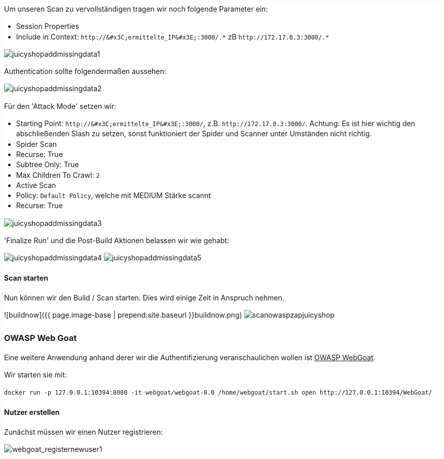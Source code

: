 Um unseren Scan zu vervollständigen tragen wir noch folgende Parameter ein:

- Session Properties
- Include in Context: `http://&#x3C;ermittelte_IP&#x3E;:3000/.*` zB `http://172.17.0.3:3000/.*`

<img src="{{ page.image-base | prepend:site.baseurl }}juicyshopaddmissingdata1.png" alt="juicyshopaddmissingdata1" width="100%">

Authentication sollte folgendermaßen aussehen:

<img src="{{ page.image-base | prepend:site.baseurl }}juicyshopaddmissingdata2.png" alt="juicyshopaddmissingdata2" width="100%">

Für den 'Attack Mode' setzen wir:

- Starting Point: `http://&#x3C;ermittelte_IP&#x3E;:3000/`, z.B. `http://172.17.0.3:3000/`. Achtung: Es ist hier wichtig den abschließenden Slash zu setzen, sonst funktioniert der Spider und Scanner unter Umständen nicht richtig.
- Spider Scan
 - Recurse: True
 - Subtree Only: True
  - Max Children To Crawl: `2`
- Active Scan
 - Policy: `Default Policy`, welche mit MEDIUM Stärke scannt
 - Recurse: True
   
<img src="{{ page.image-base | prepend:site.baseurl }}juicyshopaddmissingdata3.png" alt="juicyshopaddmissingdata3" width="100%"> 

'Finalize Run' und die Post-Build Aktionen belassen wir wie gehabt:

<img src="{{ page.image-base | prepend:site.baseurl }}juicyshopaddmissingdata4.png" alt="juicyshopaddmissingdata4" width="100%">
<img src="{{ page.image-base | prepend:site.baseurl }}juicyshopaddmissingdata5.png" alt="juicyshopaddmissingdata5" width="100%">

#### Scan starten

Nun können wir den Build / Scan starten. Dies wird einige Zeit in Anspruch nehmen. 

![buildnow]({{ page.image-base | prepend:site.baseurl }}buildnow.png)
<img src="{{ page.image-base | prepend:site.baseurl }}scanowaspzapjuicyshop.png" alt="scanowaspzapjuicyshop" width="100%">

### OWASP Web Goat

Eine weitere Anwendung anhand derer wir die Authentifizierung veranschaulichen wollen ist [OWASP WebGoat](https://www.owasp.org/index.php/Category:OWASP_WebGoat_Project).

Wir starten sie mit:

<pre><code class="bash">docker run -p 127.0.0.1:10394:8080 -it webgoat/webgoat-8.0 /home/webgoat/start.sh open http://127.0.0.1:10394/WebGoat/
</code></pre>

#### Nutzer erstellen

Zunächst müssen wir einen Nutzer registrieren:

<img src="{{ page.image-base | prepend:site.baseurl }}webgoat_registernewuser1.png" alt="webgoat_registernewuser1" width="100%">
